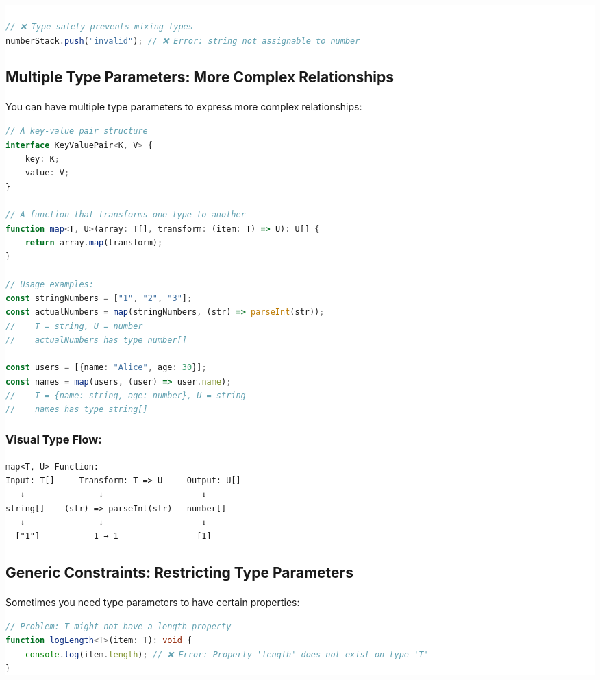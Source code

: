 ```typescript

// ❌ Type safety prevents mixing types
numberStack.push("invalid"); // ❌ Error: string not assignable to number
```

## Multiple Type Parameters: More Complex Relationships

You can have multiple type parameters to express more complex relationships:

```typescript
// A key-value pair structure
interface KeyValuePair<K, V> {
    key: K;
    value: V;
}

// A function that transforms one type to another
function map<T, U>(array: T[], transform: (item: T) => U): U[] {
    return array.map(transform);
}

// Usage examples:
const stringNumbers = ["1", "2", "3"];
const actualNumbers = map(stringNumbers, (str) => parseInt(str));
//    T = string, U = number
//    actualNumbers has type number[]

const users = [{name: "Alice", age: 30}];
const names = map(users, (user) => user.name);
//    T = {name: string, age: number}, U = string
//    names has type string[]
```

### Visual Type Flow:

```
map<T, U> Function:
Input: T[]     Transform: T => U     Output: U[]
   ↓               ↓                    ↓
string[]    (str) => parseInt(str)   number[]
   ↓               ↓                    ↓
  ["1"]           1 → 1                [1]
```

## Generic Constraints: Restricting Type Parameters

Sometimes you need type parameters to have certain properties:

```typescript
// Problem: T might not have a length property
function logLength<T>(item: T): void {
    console.log(item.length); // ❌ Error: Property 'length' does not exist on type 'T'
}
```
